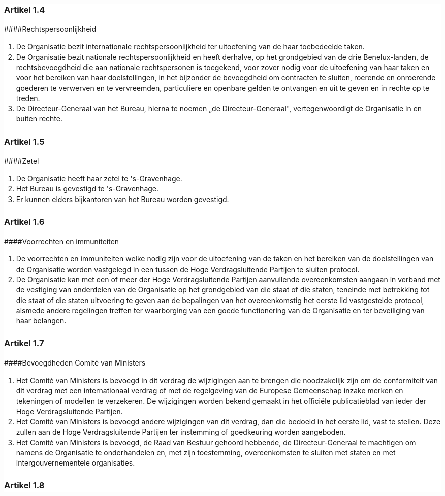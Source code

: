 ### Artikel  1.4  

####Rechtspersoonlijkheid

1.   De Organisatie bezit internationale rechtspersoonlijkheid ter uitoefening van de haar toebedeelde taken.   
2.   De Organisatie bezit nationale rechtspersoonlijkheid en heeft derhalve, op het grondgebied van de drie Benelux-landen, de rechtsbevoegdheid die aan nationale rechtspersonen is toegekend, voor zover nodig voor de uitoefening van haar taken en voor het bereiken van haar doelstellingen, in het bijzonder de bevoegdheid om contracten te sluiten, roerende en onroerende goederen te verwerven en te vervreemden, particuliere en openbare gelden te ontvangen en uit te geven en in rechte op te treden.   
3.   De Directeur-Generaal van het Bureau, hierna te noemen „de Directeur-Generaal", vertegenwoordigt de Organisatie in en buiten rechte.  

### Artikel  1.5  

####Zetel

1.   De Organisatie heeft haar zetel te 's-Gravenhage.   
2.   Het Bureau is gevestigd te 's-Gravenhage.   
3.   Er kunnen elders bijkantoren van het Bureau worden gevestigd.   

### Artikel  1.6  

####Voorrechten en immuniteiten

1.   De voorrechten en immuniteiten welke nodig zijn voor de uitoefening van de taken en het bereiken van de doelstellingen van de Organisatie worden vastgelegd in een tussen de Hoge Verdragsluitende Partijen te sluiten protocol.   
2.   De Organisatie kan met een of meer der Hoge Verdragsluitende Partijen aanvullende overeenkomsten aangaan in verband met de vestiging van onderdelen van de Organisatie op het grondgebied van die staat of die staten, teneinde met betrekking tot die staat of die staten uitvoering te geven aan de bepalingen van het overeenkomstig het eerste lid vastgestelde protocol, alsmede andere regelingen treffen ter waarborging van een goede functionering van de Organisatie en ter beveiliging van haar belangen.  

### Artikel  1.7  

####Bevoegdheden Comité van Ministers

1.   Het Comité van Ministers is bevoegd in dit verdrag de wijzigingen aan te brengen die noodzakelijk zijn om de conformiteit van dit verdrag met een internationaal verdrag of met de regelgeving van de Europese Gemeenschap inzake merken en tekeningen of modellen te verzekeren. De wijzigingen worden bekend gemaakt in het officiële publicatieblad van ieder der Hoge Verdragsluitende Partijen.   
2.   Het Comité van Ministers is bevoegd andere wijzigingen van dit verdrag, dan die bedoeld in het eerste lid, vast te stellen. Deze zullen aan de Hoge Verdragsluitende Partijen ter instemming of goedkeuring worden aangeboden.   
3.   Het Comité van Ministers is bevoegd, de Raad van Bestuur gehoord hebbende, de Directeur-Generaal te machtigen om namens de Organisatie te onderhandelen en, met zijn toestemming, overeenkomsten te sluiten met staten en met intergouvernementele organisaties.  

### Artikel  1.8  
